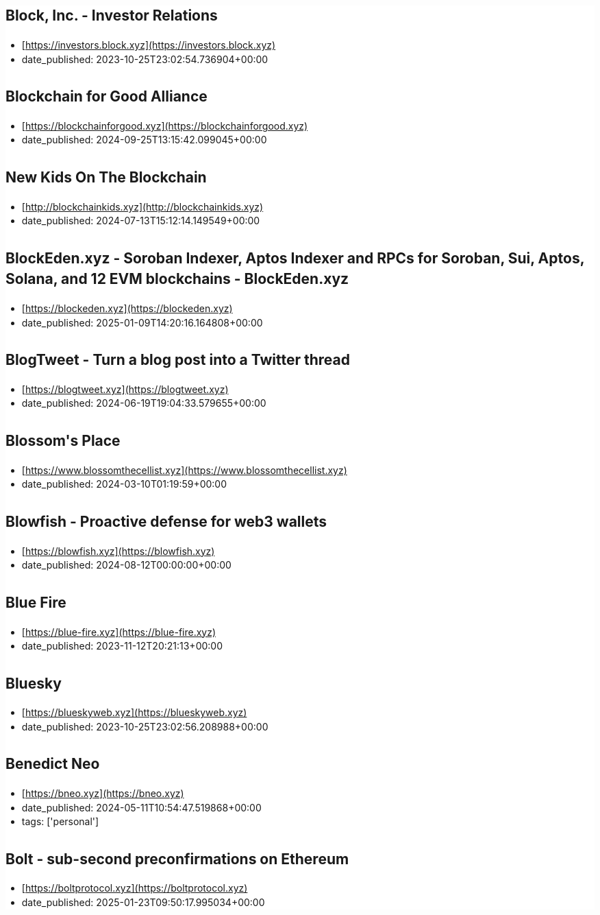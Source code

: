  ## Block, Inc. - Investor Relations
 - [https://investors.block.xyz](https://investors.block.xyz)
 - date_published: 2023-10-25T23:02:54.736904+00:00

 ## Blockchain for Good Alliance
 - [https://blockchainforgood.xyz](https://blockchainforgood.xyz)
 - date_published: 2024-09-25T13:15:42.099045+00:00

 ## New Kids On The Blockchain
 - [http://blockchainkids.xyz](http://blockchainkids.xyz)
 - date_published: 2024-07-13T15:12:14.149549+00:00

 ## BlockEden.xyz - Soroban Indexer, Aptos Indexer and RPCs for Soroban, Sui, Aptos, Solana, and 12 EVM blockchains - BlockEden.xyz
 - [https://blockeden.xyz](https://blockeden.xyz)
 - date_published: 2025-01-09T14:20:16.164808+00:00

 ## BlogTweet - Turn a blog post into a Twitter thread
 - [https://blogtweet.xyz](https://blogtweet.xyz)
 - date_published: 2024-06-19T19:04:33.579655+00:00

 ## Blossom's Place
 - [https://www.blossomthecellist.xyz](https://www.blossomthecellist.xyz)
 - date_published: 2024-03-10T01:19:59+00:00

 ## Blowfish - Proactive defense for web3 wallets
 - [https://blowfish.xyz](https://blowfish.xyz)
 - date_published: 2024-08-12T00:00:00+00:00

 ## Blue Fire
 - [https://blue-fire.xyz](https://blue-fire.xyz)
 - date_published: 2023-11-12T20:21:13+00:00

 ## Bluesky
 - [https://blueskyweb.xyz](https://blueskyweb.xyz)
 - date_published: 2023-10-25T23:02:56.208988+00:00

 ## Benedict Neo
 - [https://bneo.xyz](https://bneo.xyz)
 - date_published: 2024-05-11T10:54:47.519868+00:00
 - tags: ['personal']

 ## Bolt - sub-second preconfirmations on Ethereum
 - [https://boltprotocol.xyz](https://boltprotocol.xyz)
 - date_published: 2025-01-23T09:50:17.995034+00:00
